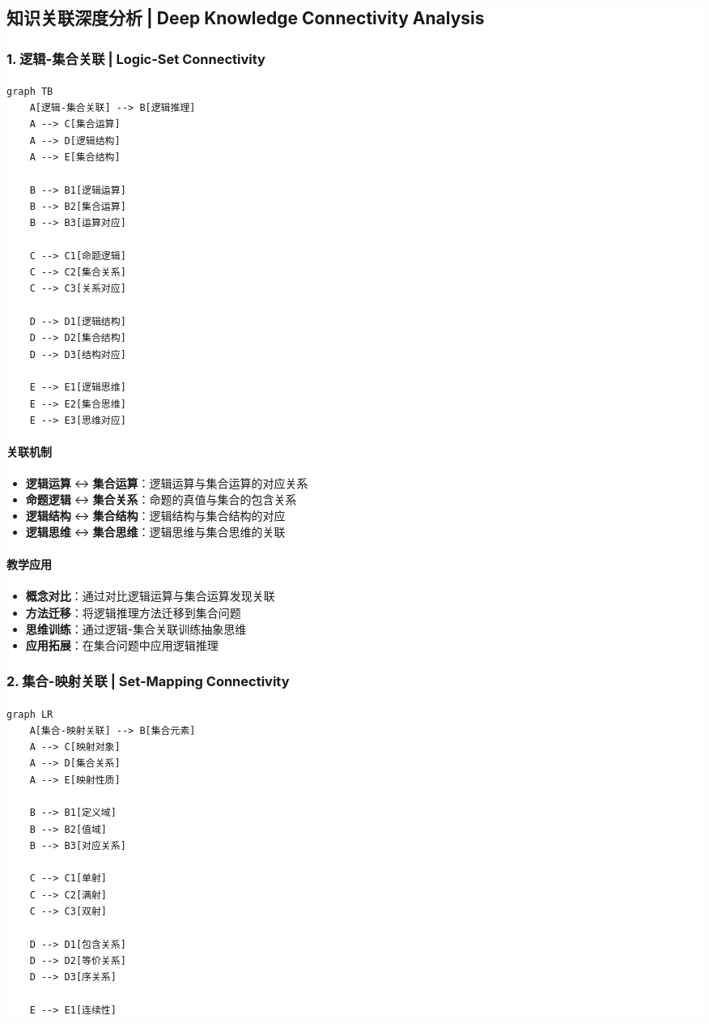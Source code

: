 ## 知识关联深度分析 | Deep Knowledge Connectivity Analysis

### 1. 逻辑-集合关联 | Logic-Set Connectivity

```mermaid
graph TB
    A[逻辑-集合关联] --> B[逻辑推理]
    A --> C[集合运算]
    A --> D[逻辑结构]
    A --> E[集合结构]
    
    B --> B1[逻辑运算]
    B --> B2[集合运算]
    B --> B3[运算对应]
    
    C --> C1[命题逻辑]
    C --> C2[集合关系]
    C --> C3[关系对应]
    
    D --> D1[逻辑结构]
    D --> D2[集合结构]
    D --> D3[结构对应]
    
    E --> E1[逻辑思维]
    E --> E2[集合思维]
    E --> E3[思维对应]
```

#### 关联机制

- **逻辑运算** ↔ **集合运算**：逻辑运算与集合运算的对应关系
- **命题逻辑** ↔ **集合关系**：命题的真值与集合的包含关系
- **逻辑结构** ↔ **集合结构**：逻辑结构与集合结构的对应
- **逻辑思维** ↔ **集合思维**：逻辑思维与集合思维的关联

#### 教学应用

- **概念对比**：通过对比逻辑运算与集合运算发现关联
- **方法迁移**：将逻辑推理方法迁移到集合问题
- **思维训练**：通过逻辑-集合关联训练抽象思维
- **应用拓展**：在集合问题中应用逻辑推理

### 2. 集合-映射关联 | Set-Mapping Connectivity

```mermaid
graph LR
    A[集合-映射关联] --> B[集合元素]
    A --> C[映射对象]
    A --> D[集合关系]
    A --> E[映射性质]
    
    B --> B1[定义域]
    B --> B2[值域]
    B --> B3[对应关系]
    
    C --> C1[单射]
    C --> C2[满射]
    C --> C3[双射]
    
    D --> D1[包含关系]
    D --> D2[等价关系]
    D --> D3[序关系]
    
    E --> E1[连续性]
```